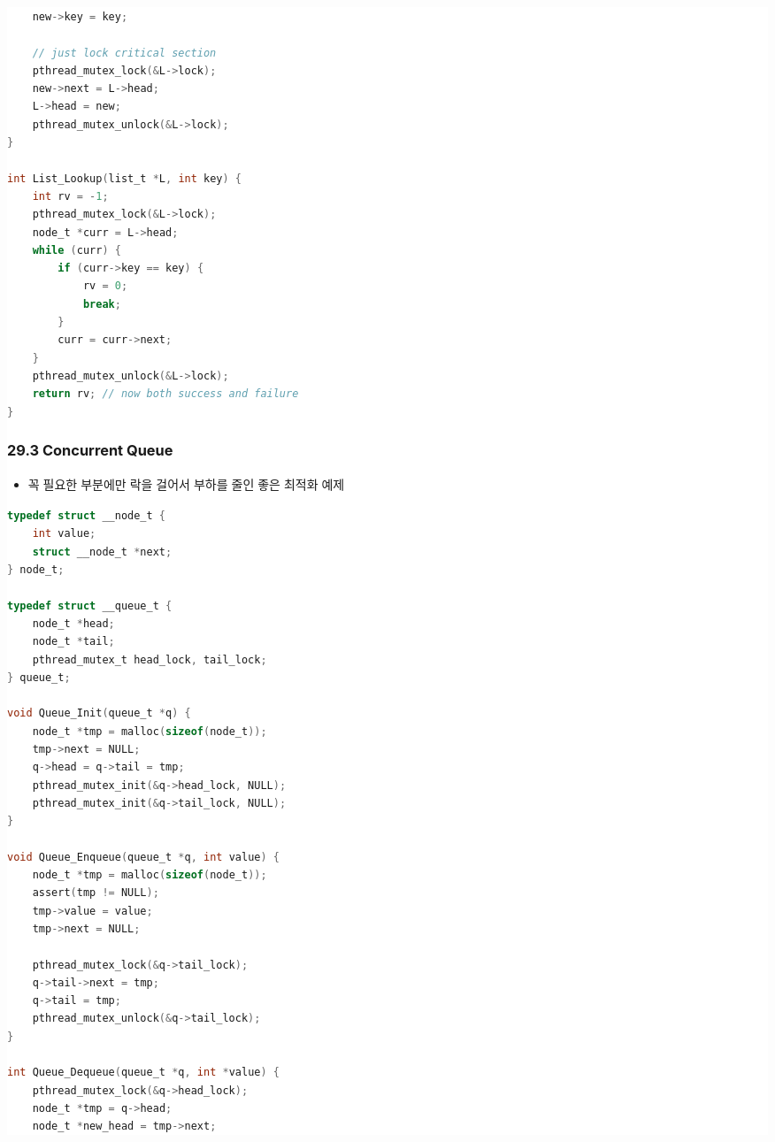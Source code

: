 ```c
    new->key = key;

    // just lock critical section
    pthread_mutex_lock(&L->lock);
    new->next = L->head;
    L->head = new;
    pthread_mutex_unlock(&L->lock);
}

int List_Lookup(list_t *L, int key) {
    int rv = -1;
    pthread_mutex_lock(&L->lock);
    node_t *curr = L->head;
    while (curr) {
        if (curr->key == key) {
            rv = 0;
            break;
        }
        curr = curr->next;
    }
    pthread_mutex_unlock(&L->lock);
    return rv; // now both success and failure
}
```

### 29.3 Concurrent Queue
- 꼭 필요한 부분에만 락을 걸어서 부하를 줄인 좋은 최적화 예제
```c
typedef struct __node_t {
    int value;
    struct __node_t *next;
} node_t;

typedef struct __queue_t {
    node_t *head;
    node_t *tail;
    pthread_mutex_t head_lock, tail_lock;
} queue_t;

void Queue_Init(queue_t *q) {
    node_t *tmp = malloc(sizeof(node_t));
    tmp->next = NULL;
    q->head = q->tail = tmp;
    pthread_mutex_init(&q->head_lock, NULL);
    pthread_mutex_init(&q->tail_lock, NULL);
}

void Queue_Enqueue(queue_t *q, int value) {
    node_t *tmp = malloc(sizeof(node_t));
    assert(tmp != NULL);
    tmp->value = value;
    tmp->next = NULL;

    pthread_mutex_lock(&q->tail_lock);
    q->tail->next = tmp;
    q->tail = tmp;
    pthread_mutex_unlock(&q->tail_lock);
}

int Queue_Dequeue(queue_t *q, int *value) {
    pthread_mutex_lock(&q->head_lock);
    node_t *tmp = q->head;
    node_t *new_head = tmp->next;
```
